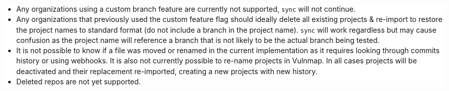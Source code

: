 - Any organizations using a custom branch feature are currently not supported, `sync` will not continue.
- Any organizations that previously used the custom feature flag should ideally delete all existing projects & re-import to restore the project names to standard format (do not include a branch in the project name). `sync` will work regardless but may cause confusion as the project name will reference a branch that is not likely to be the actual branch being tested.
- It is not possible to know if a file was moved or renamed in the current implementation as it requires looking through commits history or using webhooks. It is also not currently possible to re-name projects in Vulnmap. In all cases projects will be deactivated and their replacement re-imported, creating a new projects with new history.
- Deleted repos are not yet supported.

